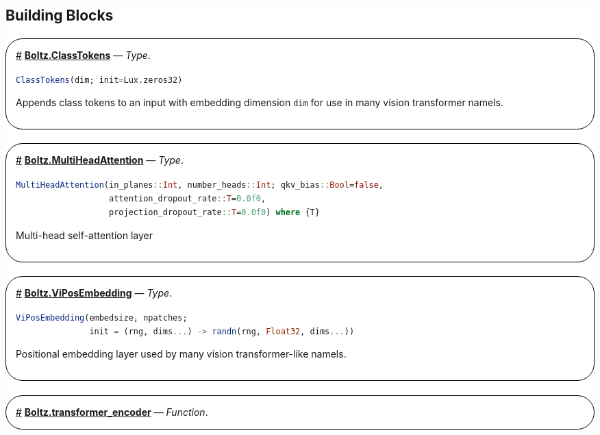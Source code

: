 
<a id='Building-Blocks'></a>

## Building Blocks

<div style='border-width:1px; border-style:solid; border-color:black; padding: 1em; border-radius: 25px;'>
<a id='Boltz.ClassTokens' href='#Boltz.ClassTokens'>#</a>&nbsp;<b><u>Boltz.ClassTokens</u></b> &mdash; <i>Type</i>.



```julia
ClassTokens(dim; init=Lux.zeros32)
```

Appends class tokens to an input with embedding dimension `dim` for use in many vision transformer namels.

</div>
<br>
<div style='border-width:1px; border-style:solid; border-color:black; padding: 1em; border-radius: 25px;'>
<a id='Boltz.MultiHeadAttention' href='#Boltz.MultiHeadAttention'>#</a>&nbsp;<b><u>Boltz.MultiHeadAttention</u></b> &mdash; <i>Type</i>.



```julia
MultiHeadAttention(in_planes::Int, number_heads::Int; qkv_bias::Bool=false,
                   attention_dropout_rate::T=0.0f0,
                   projection_dropout_rate::T=0.0f0) where {T}
```

Multi-head self-attention layer

</div>
<br>
<div style='border-width:1px; border-style:solid; border-color:black; padding: 1em; border-radius: 25px;'>
<a id='Boltz.ViPosEmbedding' href='#Boltz.ViPosEmbedding'>#</a>&nbsp;<b><u>Boltz.ViPosEmbedding</u></b> &mdash; <i>Type</i>.



```julia
ViPosEmbedding(embedsize, npatches;
               init = (rng, dims...) -> randn(rng, Float32, dims...))
```

Positional embedding layer used by many vision transformer-like namels.

</div>
<br>
<div style='border-width:1px; border-style:solid; border-color:black; padding: 1em; border-radius: 25px;'>
<a id='Boltz.transformer_encoder' href='#Boltz.transformer_encoder'>#</a>&nbsp;<b><u>Boltz.transformer_encoder</u></b> &mdash; <i>Function</i>.

